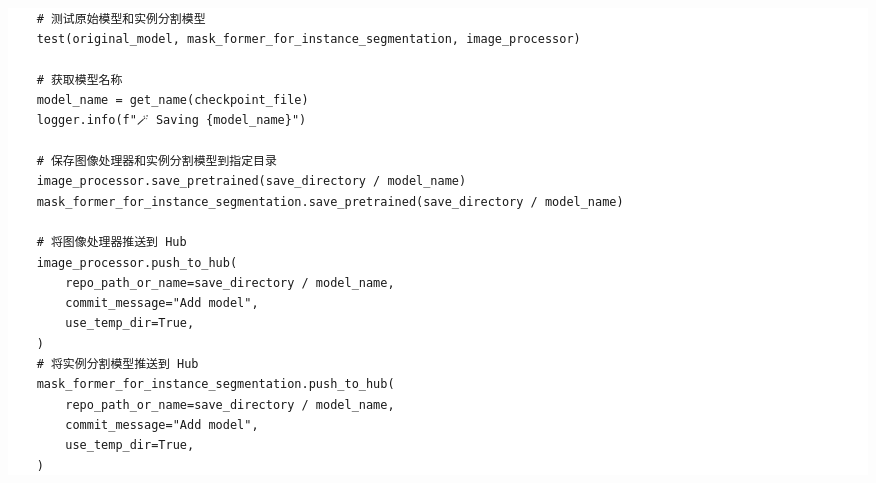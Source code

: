         # 测试原始模型和实例分割模型
        test(original_model, mask_former_for_instance_segmentation, image_processor)

        # 获取模型名称
        model_name = get_name(checkpoint_file)
        logger.info(f"🪄 Saving {model_name}")

        # 保存图像处理器和实例分割模型到指定目录
        image_processor.save_pretrained(save_directory / model_name)
        mask_former_for_instance_segmentation.save_pretrained(save_directory / model_name)

        # 将图像处理器推送到 Hub
        image_processor.push_to_hub(
            repo_path_or_name=save_directory / model_name,
            commit_message="Add model",
            use_temp_dir=True,
        )
        # 将实例分割模型推送到 Hub
        mask_former_for_instance_segmentation.push_to_hub(
            repo_path_or_name=save_directory / model_name,
            commit_message="Add model",
            use_temp_dir=True,
        )
```